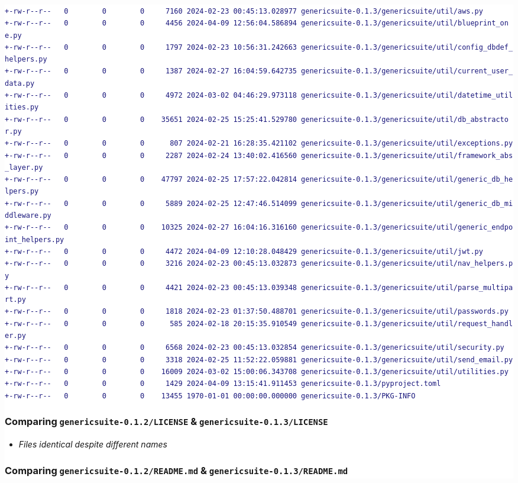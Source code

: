 ```diff
+-rw-r--r--   0        0        0     7160 2024-02-23 00:45:13.028977 genericsuite-0.1.3/genericsuite/util/aws.py
+-rw-r--r--   0        0        0     4456 2024-04-09 12:56:04.586894 genericsuite-0.1.3/genericsuite/util/blueprint_one.py
+-rw-r--r--   0        0        0     1797 2024-02-23 10:56:31.242663 genericsuite-0.1.3/genericsuite/util/config_dbdef_helpers.py
+-rw-r--r--   0        0        0     1387 2024-02-27 16:04:59.642735 genericsuite-0.1.3/genericsuite/util/current_user_data.py
+-rw-r--r--   0        0        0     4972 2024-03-02 04:46:29.973118 genericsuite-0.1.3/genericsuite/util/datetime_utilities.py
+-rw-r--r--   0        0        0    35651 2024-02-25 15:25:41.529780 genericsuite-0.1.3/genericsuite/util/db_abstractor.py
+-rw-r--r--   0        0        0      807 2024-02-21 16:28:35.421102 genericsuite-0.1.3/genericsuite/util/exceptions.py
+-rw-r--r--   0        0        0     2287 2024-02-24 13:40:02.416560 genericsuite-0.1.3/genericsuite/util/framework_abs_layer.py
+-rw-r--r--   0        0        0    47797 2024-02-25 17:57:22.042814 genericsuite-0.1.3/genericsuite/util/generic_db_helpers.py
+-rw-r--r--   0        0        0     5889 2024-02-25 12:47:46.514099 genericsuite-0.1.3/genericsuite/util/generic_db_middleware.py
+-rw-r--r--   0        0        0    10325 2024-02-27 16:04:16.316160 genericsuite-0.1.3/genericsuite/util/generic_endpoint_helpers.py
+-rw-r--r--   0        0        0     4472 2024-04-09 12:10:28.048429 genericsuite-0.1.3/genericsuite/util/jwt.py
+-rw-r--r--   0        0        0     3216 2024-02-23 00:45:13.032873 genericsuite-0.1.3/genericsuite/util/nav_helpers.py
+-rw-r--r--   0        0        0     4421 2024-02-23 00:45:13.039348 genericsuite-0.1.3/genericsuite/util/parse_multipart.py
+-rw-r--r--   0        0        0     1818 2024-02-23 01:37:50.488701 genericsuite-0.1.3/genericsuite/util/passwords.py
+-rw-r--r--   0        0        0      585 2024-02-18 20:15:35.910549 genericsuite-0.1.3/genericsuite/util/request_handler.py
+-rw-r--r--   0        0        0     6568 2024-02-23 00:45:13.032854 genericsuite-0.1.3/genericsuite/util/security.py
+-rw-r--r--   0        0        0     3318 2024-02-25 11:52:22.059881 genericsuite-0.1.3/genericsuite/util/send_email.py
+-rw-r--r--   0        0        0    16009 2024-03-02 15:00:06.343708 genericsuite-0.1.3/genericsuite/util/utilities.py
+-rw-r--r--   0        0        0     1429 2024-04-09 13:15:41.911453 genericsuite-0.1.3/pyproject.toml
+-rw-r--r--   0        0        0    13455 1970-01-01 00:00:00.000000 genericsuite-0.1.3/PKG-INFO
```

### Comparing `genericsuite-0.1.2/LICENSE` & `genericsuite-0.1.3/LICENSE`

 * *Files identical despite different names*

### Comparing `genericsuite-0.1.2/README.md` & `genericsuite-0.1.3/README.md`
